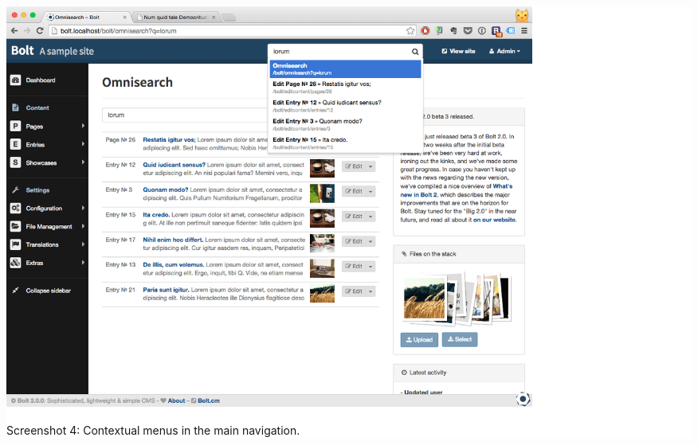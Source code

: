 <img src="/files/screenshots/screenshot-3.png" width="660"></a><br>


Screenshot 4: Contextual menus in the main navigation.
<a href="/files/screenshots/screenshot-4.png" class="gallery-popup" title="Screenshot : Contextual menus in the main navigation.">